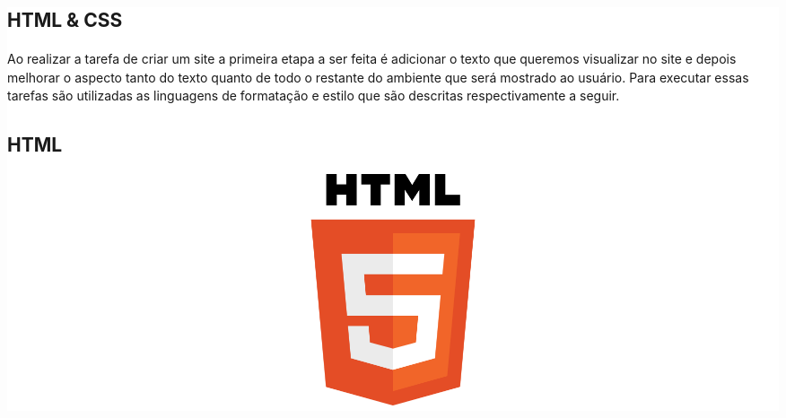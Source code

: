 ## HTML & CSS

Ao realizar a tarefa de criar um site a primeira etapa a ser feita é adicionar o texto que queremos visualizar no site e depois melhorar o aspecto tanto do texto quanto de todo o restante do ambiente que será mostrado ao usuário. Para executar essas tarefas são utilizadas as linguagens de formatação e estilo que são descritas respectivamente a seguir. 

## HTML

<p align="center"><img src="img/logohtml.png"width="30%" height="50%" /></p>
